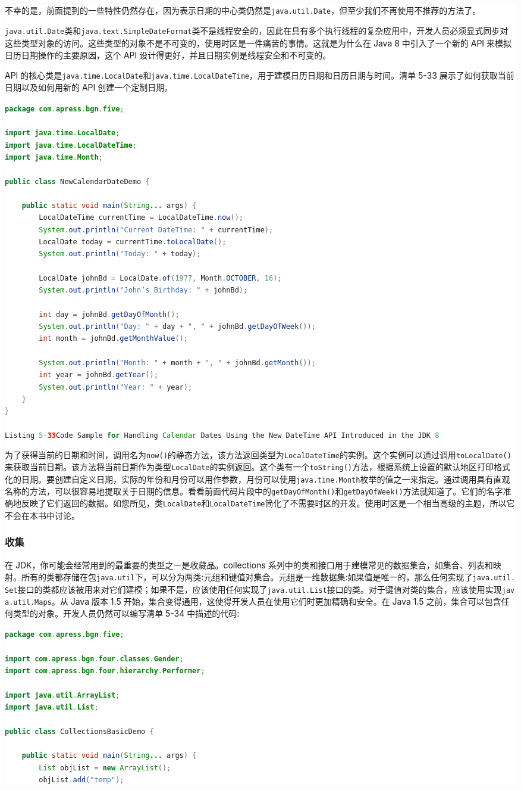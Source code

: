 不幸的是，前面提到的一些特性仍然存在，因为表示日期的中心类仍然是`java.util.Date`，但至少我们不再使用不推荐的方法了。

`java.util.Date`类和`java.text.SimpleDateFormat`类不是线程安全的，因此在具有多个执行线程的复杂应用中，开发人员必须显式同步对这些类型对象的访问。这些类型的对象不是不可变的，使用时区是一件痛苦的事情。这就是为什么在 Java 8 中引入了一个新的 API 来模拟日历日期操作的主要原因，这个 API 设计得更好，并且日期实例是线程安全和不可变的。

API 的核心类是`java.time.LocalDate`和`java.time.LocalDateTime`，用于建模日历日期和日历日期与时间。清单 5-33 展示了如何获取当前日期以及如何用新的 API 创建一个定制日期。

```java
package com.apress.bgn.five;

import java.time.LocalDate;
import java.time.LocalDateTime;
import java.time.Month;

public class NewCalendarDateDemo {

    public static void main(String... args) {
        LocalDateTime currentTime = LocalDateTime.now();
        System.out.println("Current DateTime: " + currentTime);
        LocalDate today = currentTime.toLocalDate();
        System.out.println("Today: " + today);

        LocalDate johnBd = LocalDate.of(1977, Month.OCTOBER, 16);
        System.out.println("John’s Birthday: " + johnBd);

        int day = johnBd.getDayOfMonth();
        System.out.println("Day: " + day + ", " + johnBd.getDayOfWeek());
        int month = johnBd.getMonthValue();

        System.out.println("Month: " + month + ", " + johnBd.getMonth());
        int year = johnBd.getYear();
        System.out.println("Year: " + year);
    }
}

Listing 5-33Code Sample for Handling Calendar Dates Using the New DateTime API Introduced in the JDK 8

```

为了获得当前的日期和时间，调用名为`now()`的静态方法，该方法返回类型为`LocalDateTime`的实例。这个实例可以通过调用`toLocalDate()`来获取当前日期。该方法将当前日期作为类型`LocalDate`的实例返回。这个类有一个`toString()`方法，根据系统上设置的默认地区打印格式化的日期。要创建自定义日期，实际的年份和月份可以用作参数，月份可以使用`java.time.Month`枚举的值之一来指定。通过调用具有直观名称的方法，可以很容易地提取关于日期的信息。看看前面代码片段中的`getDayOfMonth()`和`getDayOfWeek()`方法就知道了。它们的名字准确地反映了它们返回的数据。如您所见，类`LocalDate`和`LocalDateTime`简化了不需要时区的开发。使用时区是一个相当高级的主题，所以它不会在本书中讨论。

### 收集

在 JDK，你可能会经常用到的最重要的类型之一是收藏品。collections 系列中的类和接口用于建模常见的数据集合，如集合、列表和映射。所有的类都存储在包`java.util`下，可以分为两类:元组和键值对集合。元组是一维数据集:如果值是唯一的，那么任何实现了`java.util.Set`接口的类都应该被用来对它们建模；如果不是，应该使用任何实现了`java.util.List`接口的类。对于键值对类的集合，应该使用实现`java.util.Maps`。从 Java 版本 1.5 开始，集合变得通用，这使得开发人员在使用它们时更加精确和安全。在 Java 1.5 之前，集合可以包含任何类型的对象。开发人员仍然可以编写清单 5-34 中描述的代码:

```java
package com.apress.bgn.five;

import com.apress.bgn.four.classes.Gender;
import com.apress.bgn.four.hierarchy.Performer;

import java.util.ArrayList;
import java.util.List;

public class CollectionsBasicDemo {

    public static void main(String... args) {
        List objList = new ArrayList();
        objList.add("temp");
```